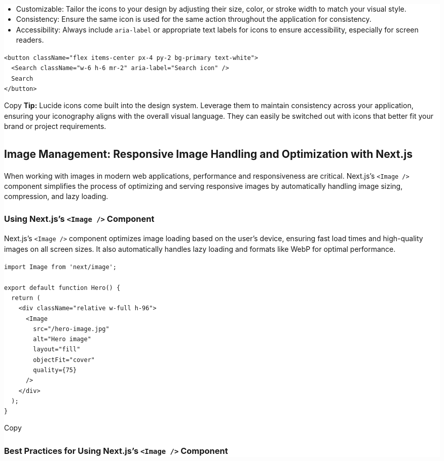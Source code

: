 
* Customizable: Tailor the icons to your design by adjusting their size, color, or stroke width to match your visual style.
* Consistency: Ensure the same icon is used for the same action throughout the application for consistency.
* Accessibility: Always include `aria-label` or appropriate text labels for icons to ensure accessibility, especially for screen readers.



```
<button className="flex items-center px-4 py-2 bg-primary text-white">
  <Search className="w-6 h-6 mr-2" aria-label="Search icon" />
  Search
</button>
```
Copy
**Tip:** Lucide icons come built into the design system. Leverage them to maintain consistency across your application, ensuring your iconography aligns with the overall visual language. They can easily be switched out with icons that better fit your brand or project requirements.


## Image Management: Responsive Image Handling and Optimization with Next.js


When working with images in modern web applications, performance and responsiveness are critical. Next.js’s `<Image />` component simplifies the process of optimizing and serving responsive images by automatically handling image sizing, compression, and lazy loading.


### Using Next.js’s `<Image />` Component


Next.js’s `<Image />` component optimizes image loading based on the user’s device, ensuring fast load times and high\-quality images on all screen sizes. It also automatically handles lazy loading and formats like WebP for optimal performance.



```
import Image from 'next/image';
 
export default function Hero() {
  return (
    <div className="relative w-full h-96">
      <Image
        src="/hero-image.jpg"
        alt="Hero image"
        layout="fill"
        objectFit="cover"
        quality={75}
      />
    </div>
  );
}
```
Copy
### Best Practices for Using Next.js’s `<Image />` Component
